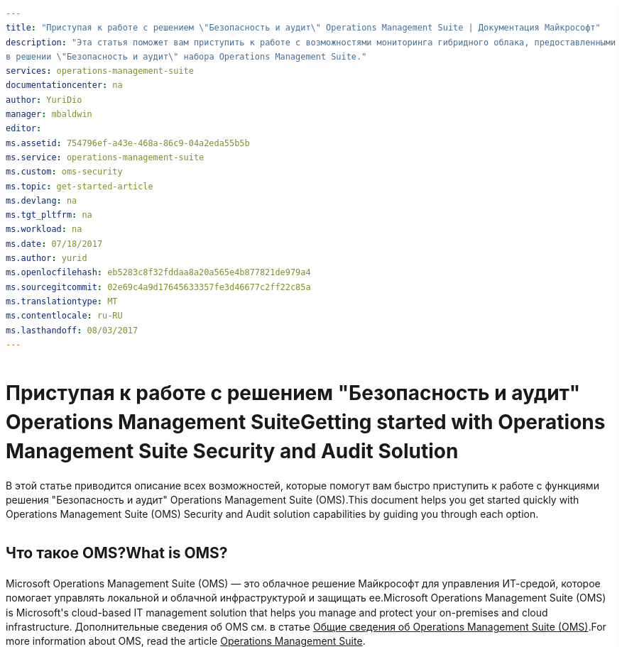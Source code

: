 ```yaml
---
title: "Приступая к работе с решением \"Безопасность и аудит\" Operations Management Suite | Документация Майкрософт"
description: "Эта статья поможет вам приступить к работе с возможностями мониторинга гибридного облака, предоставленными в решении \"Безопасность и аудит\" набора Operations Management Suite."
services: operations-management-suite
documentationcenter: na
author: YuriDio
manager: mbaldwin
editor: 
ms.assetid: 754796ef-a43e-468a-86c9-04a2eda55b5b
ms.service: operations-management-suite
ms.custom: oms-security
ms.topic: get-started-article
ms.devlang: na
ms.tgt_pltfrm: na
ms.workload: na
ms.date: 07/18/2017
ms.author: yurid
ms.openlocfilehash: eb5283c8f32fddaa8a20a565e4b877821de979a4
ms.sourcegitcommit: 02e69c4a9d17645633357fe3d46677c2ff22c85a
ms.translationtype: MT
ms.contentlocale: ru-RU
ms.lasthandoff: 08/03/2017
---
```

# <a name="getting-started-with-operations-management-suite-security-and-audit-solution"></a><span data-ttu-id="59e5f-103">Приступая к работе с решением "Безопасность и аудит" Operations Management Suite</span><span class="sxs-lookup"><span data-stu-id="59e5f-103">Getting started with Operations Management Suite Security and Audit Solution</span></span>
<span data-ttu-id="59e5f-104">В этой статье приводится описание всех возможностей, которые помогут вам быстро приступить к работе с функциями решения "Безопасность и аудит" Operations Management Suite (OMS).</span><span class="sxs-lookup"><span data-stu-id="59e5f-104">This document helps you get started quickly with Operations Management Suite (OMS) Security and Audit solution capabilities by guiding you through each option.</span></span>

## <a name="what-is-oms"></a><span data-ttu-id="59e5f-105">Что такое OMS?</span><span class="sxs-lookup"><span data-stu-id="59e5f-105">What is OMS?</span></span>
<span data-ttu-id="59e5f-106">Microsoft Operations Management Suite (OMS) — это облачное решение Майкрософт для управления ИТ-средой, которое помогает управлять локальной и облачной инфраструктурой и защищать ее.</span><span class="sxs-lookup"><span data-stu-id="59e5f-106">Microsoft Operations Management Suite (OMS) is Microsoft's cloud-based IT management solution that helps you manage and protect your on-premises and cloud infrastructure.</span></span> <span data-ttu-id="59e5f-107">Дополнительные сведения об OMS см. в статье [Общие сведения об Operations Management Suite (OMS)](https://technet.microsoft.com/library/mt484091.aspx).</span><span class="sxs-lookup"><span data-stu-id="59e5f-107">For more information about OMS, read the article [Operations Management Suite](https://technet.microsoft.com/library/mt484091.aspx).</span></span>
